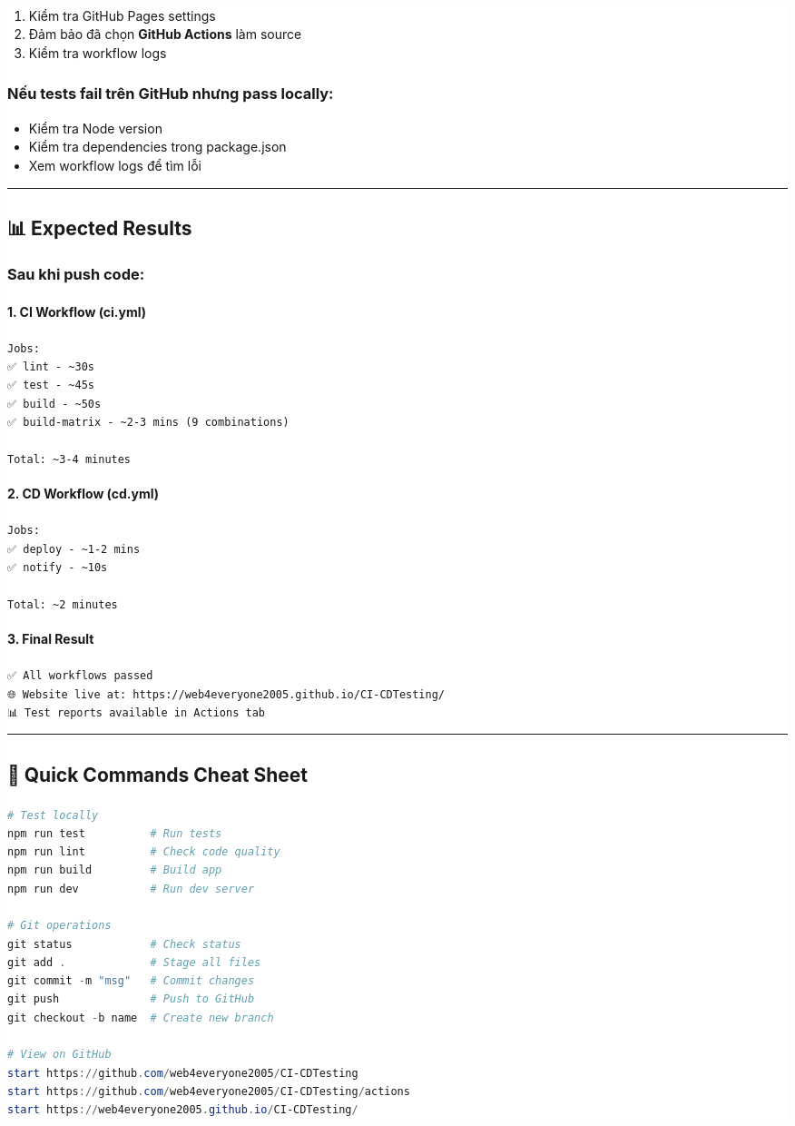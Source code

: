 1. Kiểm tra GitHub Pages settings
2. Đảm bảo đã chọn **GitHub Actions** làm source
3. Kiểm tra workflow logs

### Nếu tests fail trên GitHub nhưng pass locally:

- Kiểm tra Node version
- Kiểm tra dependencies trong package.json
- Xem workflow logs để tìm lỗi

---

## 📊 Expected Results

### Sau khi push code:

#### 1. CI Workflow (ci.yml)
```
Jobs:
✅ lint - ~30s
✅ test - ~45s  
✅ build - ~50s
✅ build-matrix - ~2-3 mins (9 combinations)

Total: ~3-4 minutes
```

#### 2. CD Workflow (cd.yml)
```
Jobs:
✅ deploy - ~1-2 mins
✅ notify - ~10s

Total: ~2 minutes
```

#### 3. Final Result
```
✅ All workflows passed
🌐 Website live at: https://web4everyone2005.github.io/CI-CDTesting/
📊 Test reports available in Actions tab
```

---

## 🎯 Quick Commands Cheat Sheet

```powershell
# Test locally
npm run test          # Run tests
npm run lint          # Check code quality
npm run build         # Build app
npm run dev           # Run dev server

# Git operations
git status            # Check status
git add .             # Stage all files
git commit -m "msg"   # Commit changes
git push              # Push to GitHub
git checkout -b name  # Create new branch

# View on GitHub
start https://github.com/web4everyone2005/CI-CDTesting
start https://github.com/web4everyone2005/CI-CDTesting/actions
start https://web4everyone2005.github.io/CI-CDTesting/
```